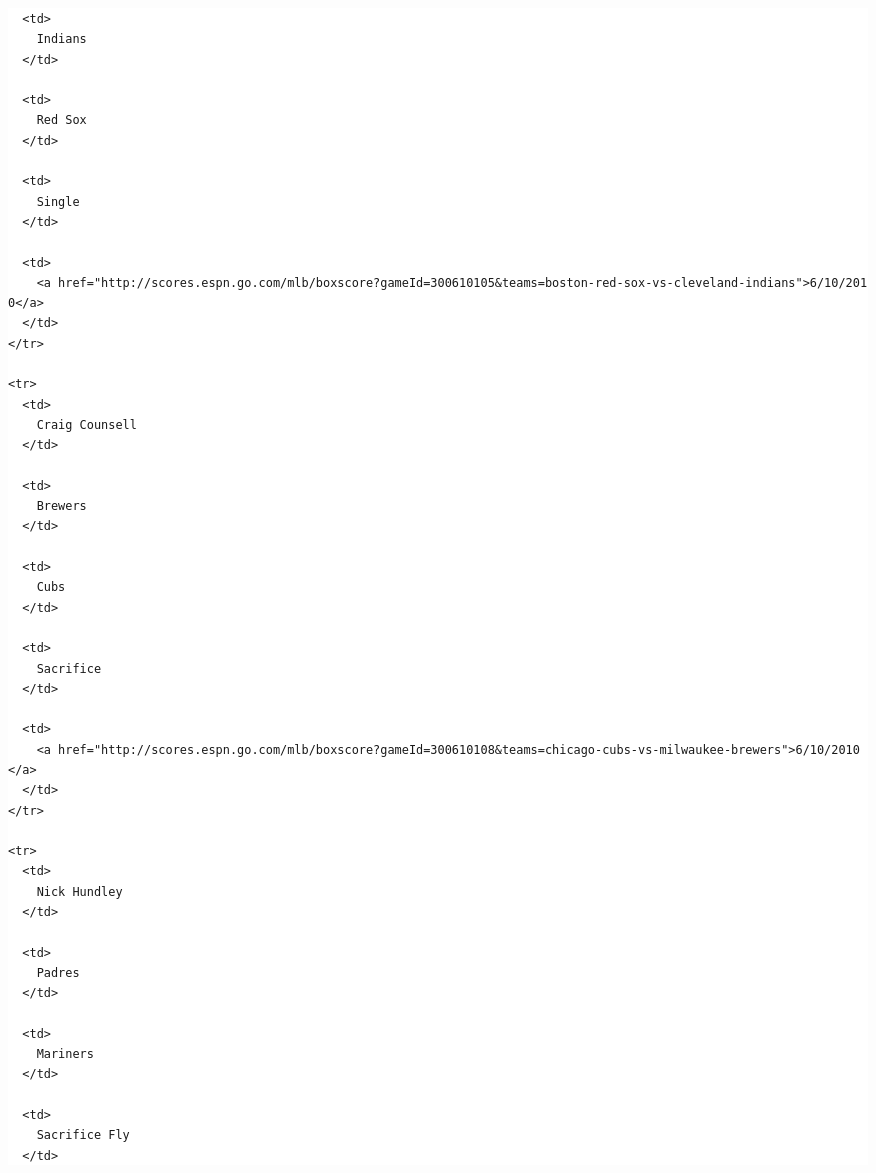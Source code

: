       <td>
        Indians
      </td>

      <td>
        Red Sox
      </td>

      <td>
        Single
      </td>

      <td>
        <a href="http://scores.espn.go.com/mlb/boxscore?gameId=300610105&teams=boston-red-sox-vs-cleveland-indians">6/10/2010</a>
      </td>
    </tr>

    <tr>
      <td>
        Craig Counsell
      </td>

      <td>
        Brewers
      </td>

      <td>
        Cubs
      </td>

      <td>
        Sacrifice
      </td>

      <td>
        <a href="http://scores.espn.go.com/mlb/boxscore?gameId=300610108&teams=chicago-cubs-vs-milwaukee-brewers">6/10/2010</a>
      </td>
    </tr>

    <tr>
      <td>
        Nick Hundley
      </td>

      <td>
        Padres
      </td>

      <td>
        Mariners
      </td>

      <td>
        Sacrifice Fly
      </td>
